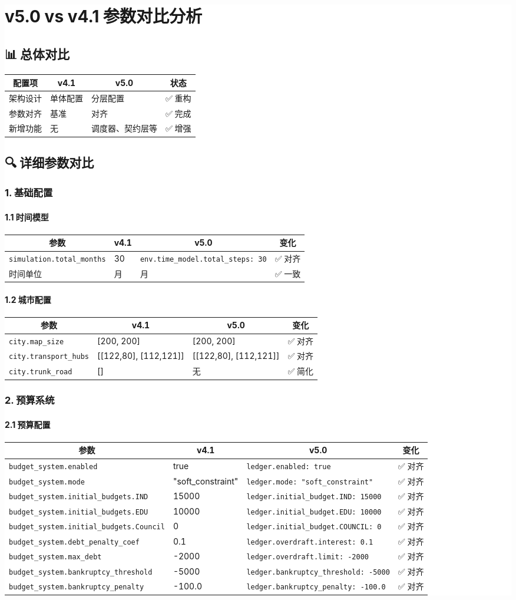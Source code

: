 # v5.0 vs v4.1 参数对比分析

## 📊 总体对比

| 配置项 | v4.1 | v5.0 | 状态 |
|--------|------|------|------|
| 架构设计 | 单体配置 | 分层配置 | ✅ 重构 |
| 参数对齐 | 基准 | 对齐 | ✅ 完成 |
| 新增功能 | 无 | 调度器、契约层等 | ✅ 增强 |

## 🔍 详细参数对比

### 1. 基础配置

#### 1.1 时间模型
| 参数 | v4.1 | v5.0 | 变化 |
|------|------|------|------|
| `simulation.total_months` | 30 | `env.time_model.total_steps: 30` | ✅ 对齐 |
| 时间单位 | 月 | 月 | ✅ 一致 |

#### 1.2 城市配置
| 参数 | v4.1 | v5.0 | 变化 |
|------|------|------|------|
| `city.map_size` | [200, 200] | [200, 200] | ✅ 对齐 |
| `city.transport_hubs` | [[122,80], [112,121]] | [[122,80], [112,121]] | ✅ 对齐 |
| `city.trunk_road` | [] | 无 | ✅ 简化 |

### 2. 预算系统

#### 2.1 预算配置
| 参数 | v4.1 | v5.0 | 变化 |
|------|------|------|------|
| `budget_system.enabled` | true | `ledger.enabled: true` | ✅ 对齐 |
| `budget_system.mode` | "soft_constraint" | `ledger.mode: "soft_constraint"` | ✅ 对齐 |
| `budget_system.initial_budgets.IND` | 15000 | `ledger.initial_budget.IND: 15000` | ✅ 对齐 |
| `budget_system.initial_budgets.EDU` | 10000 | `ledger.initial_budget.EDU: 10000` | ✅ 对齐 |
| `budget_system.initial_budgets.Council` | 0 | `ledger.initial_budget.COUNCIL: 0` | ✅ 对齐 |
| `budget_system.debt_penalty_coef` | 0.1 | `ledger.overdraft.interest: 0.1` | ✅ 对齐 |
| `budget_system.max_debt` | -2000 | `ledger.overdraft.limit: -2000` | ✅ 对齐 |
| `budget_system.bankruptcy_threshold` | -5000 | `ledger.bankruptcy_threshold: -5000` | ✅ 对齐 |
| `budget_system.bankruptcy_penalty` | -100.0 | `ledger.bankruptcy_penalty: -100.0` | ✅ 对齐 |
